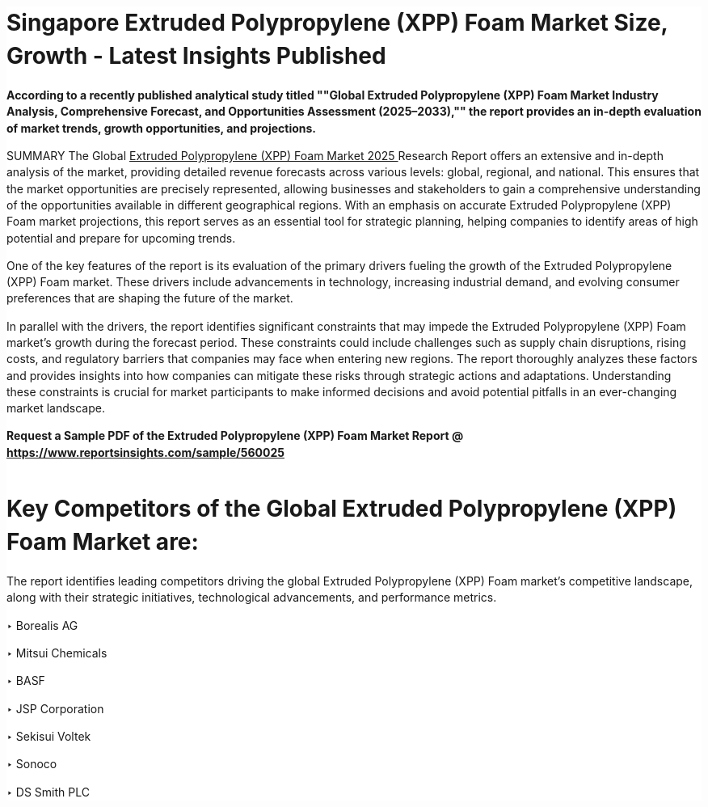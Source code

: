 # Singapore Extruded Polypropylene (XPP) Foam Market Size, Growth - Latest Insights Published

<strong>According to a recently published analytical study titled ""Global Extruded Polypropylene (XPP) Foam Market Industry Analysis, Comprehensive Forecast, and Opportunities Assessment (2025–2033),"" the report provides an in-depth evaluation of market trends, growth opportunities, and projections.</strong>

SUMMARY The Global <a href=https://www.reportsinsights.com/sample/560025>Extruded Polypropylene (XPP) Foam Market 2025 </a> Research Report offers an extensive and in-depth analysis of the market, providing detailed revenue forecasts across various levels: global, regional, and national. This ensures that the market opportunities are precisely represented, allowing businesses and stakeholders to gain a comprehensive understanding of the opportunities available in different geographical regions. With an emphasis on accurate Extruded Polypropylene (XPP) Foam market projections, this report serves as an essential tool for strategic planning, helping companies to identify areas of high potential and prepare for upcoming trends.

One of the key features of the report is its evaluation of the primary drivers fueling the growth of the Extruded Polypropylene (XPP) Foam market. These drivers include advancements in technology, increasing industrial demand, and evolving consumer preferences that are shaping the future of the market. 

In parallel with the drivers, the report identifies significant constraints that may impede the Extruded Polypropylene (XPP) Foam market’s growth during the forecast period. These constraints could include challenges such as supply chain disruptions, rising costs, and regulatory barriers that companies may face when entering new regions. The report thoroughly analyzes these factors and provides insights into how companies can mitigate these risks through strategic actions and adaptations. Understanding these constraints is crucial for market participants to make informed decisions and avoid potential pitfalls in an ever-changing market landscape.

<strong>Request a Sample PDF of the Extruded Polypropylene (XPP) Foam Market Report </strong><strong>@<a href=https://www.reportsinsights.com/sample/560025> https://www.reportsinsights.com/sample/560025</a></strong></font>

# <strong>Key Competitors of the Global Extruded Polypropylene (XPP) Foam Market are:</strong>

The report identifies leading competitors driving the global Extruded Polypropylene (XPP) Foam market’s competitive landscape, along with their strategic initiatives, technological advancements, and performance metrics.

‣ Borealis AG

‣ Mitsui Chemicals

‣ BASF

‣ JSP Corporation

‣ Sekisui Voltek

‣ Sonoco

‣ DS Smith PLC
